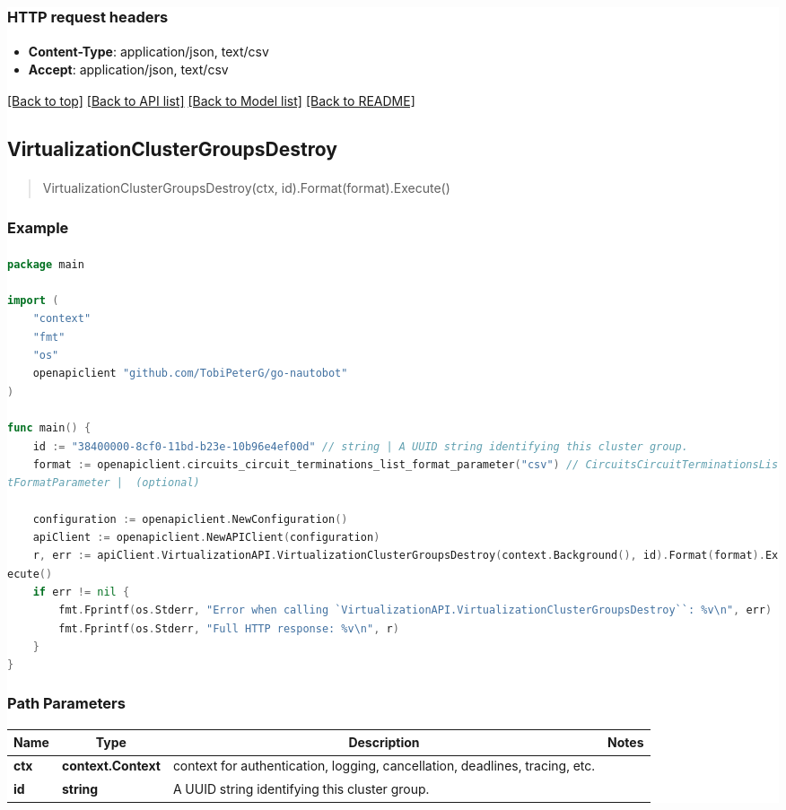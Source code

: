 ### HTTP request headers

- **Content-Type**: application/json, text/csv
- **Accept**: application/json, text/csv

[[Back to top]](#) [[Back to API list]](../README.md#documentation-for-api-endpoints)
[[Back to Model list]](../README.md#documentation-for-models)
[[Back to README]](../README.md)


## VirtualizationClusterGroupsDestroy

> VirtualizationClusterGroupsDestroy(ctx, id).Format(format).Execute()





### Example

```go
package main

import (
	"context"
	"fmt"
	"os"
	openapiclient "github.com/TobiPeterG/go-nautobot"
)

func main() {
	id := "38400000-8cf0-11bd-b23e-10b96e4ef00d" // string | A UUID string identifying this cluster group.
	format := openapiclient.circuits_circuit_terminations_list_format_parameter("csv") // CircuitsCircuitTerminationsListFormatParameter |  (optional)

	configuration := openapiclient.NewConfiguration()
	apiClient := openapiclient.NewAPIClient(configuration)
	r, err := apiClient.VirtualizationAPI.VirtualizationClusterGroupsDestroy(context.Background(), id).Format(format).Execute()
	if err != nil {
		fmt.Fprintf(os.Stderr, "Error when calling `VirtualizationAPI.VirtualizationClusterGroupsDestroy``: %v\n", err)
		fmt.Fprintf(os.Stderr, "Full HTTP response: %v\n", r)
	}
}
```

### Path Parameters


Name | Type | Description  | Notes
------------- | ------------- | ------------- | -------------
**ctx** | **context.Context** | context for authentication, logging, cancellation, deadlines, tracing, etc.
**id** | **string** | A UUID string identifying this cluster group. | 
